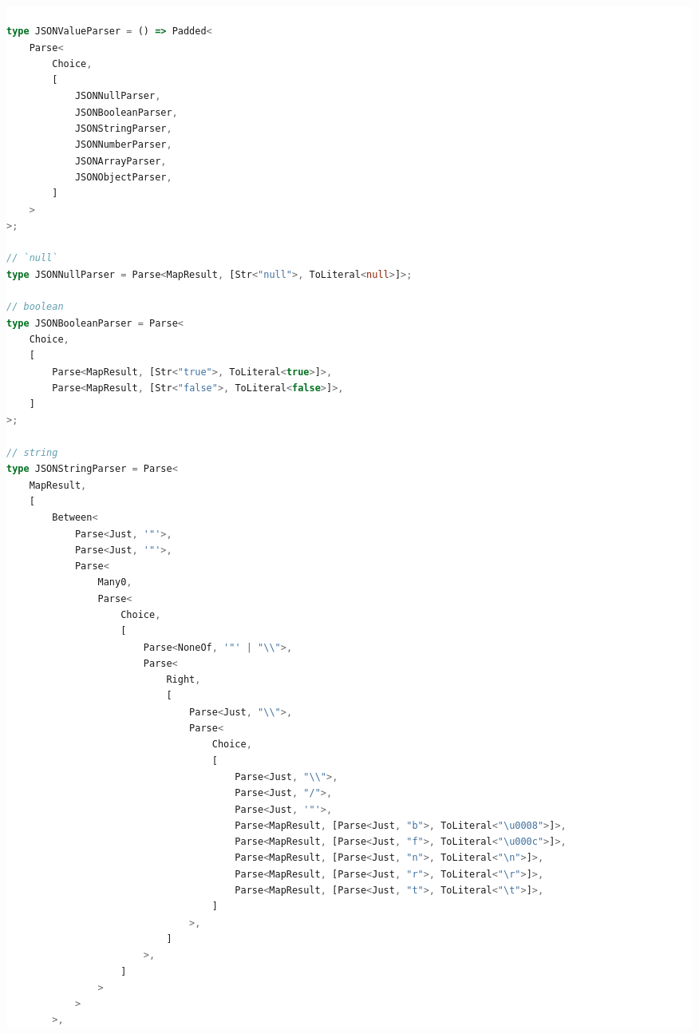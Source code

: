 ```typescript

type JSONValueParser = () => Padded<
    Parse<
        Choice,
        [
            JSONNullParser,
            JSONBooleanParser,
            JSONStringParser,
            JSONNumberParser,
            JSONArrayParser,
            JSONObjectParser,
        ]
    >
>;

// `null`
type JSONNullParser = Parse<MapResult, [Str<"null">, ToLiteral<null>]>;

// boolean
type JSONBooleanParser = Parse<
    Choice,
    [
        Parse<MapResult, [Str<"true">, ToLiteral<true>]>,
        Parse<MapResult, [Str<"false">, ToLiteral<false>]>,
    ]
>;

// string
type JSONStringParser = Parse<
    MapResult,
    [
        Between<
            Parse<Just, '"'>,
            Parse<Just, '"'>,
            Parse<
                Many0,
                Parse<
                    Choice,
                    [
                        Parse<NoneOf, '"' | "\\">,
                        Parse<
                            Right,
                            [
                                Parse<Just, "\\">,
                                Parse<
                                    Choice,
                                    [
                                        Parse<Just, "\\">,
                                        Parse<Just, "/">,
                                        Parse<Just, '"'>,
                                        Parse<MapResult, [Parse<Just, "b">, ToLiteral<"\u0008">]>,
                                        Parse<MapResult, [Parse<Just, "f">, ToLiteral<"\u000c">]>,
                                        Parse<MapResult, [Parse<Just, "n">, ToLiteral<"\n">]>,
                                        Parse<MapResult, [Parse<Just, "r">, ToLiteral<"\r">]>,
                                        Parse<MapResult, [Parse<Just, "t">, ToLiteral<"\t">]>,
                                    ]
                                >,
                            ]
                        >,
                    ]
                >
            >
        >,
```